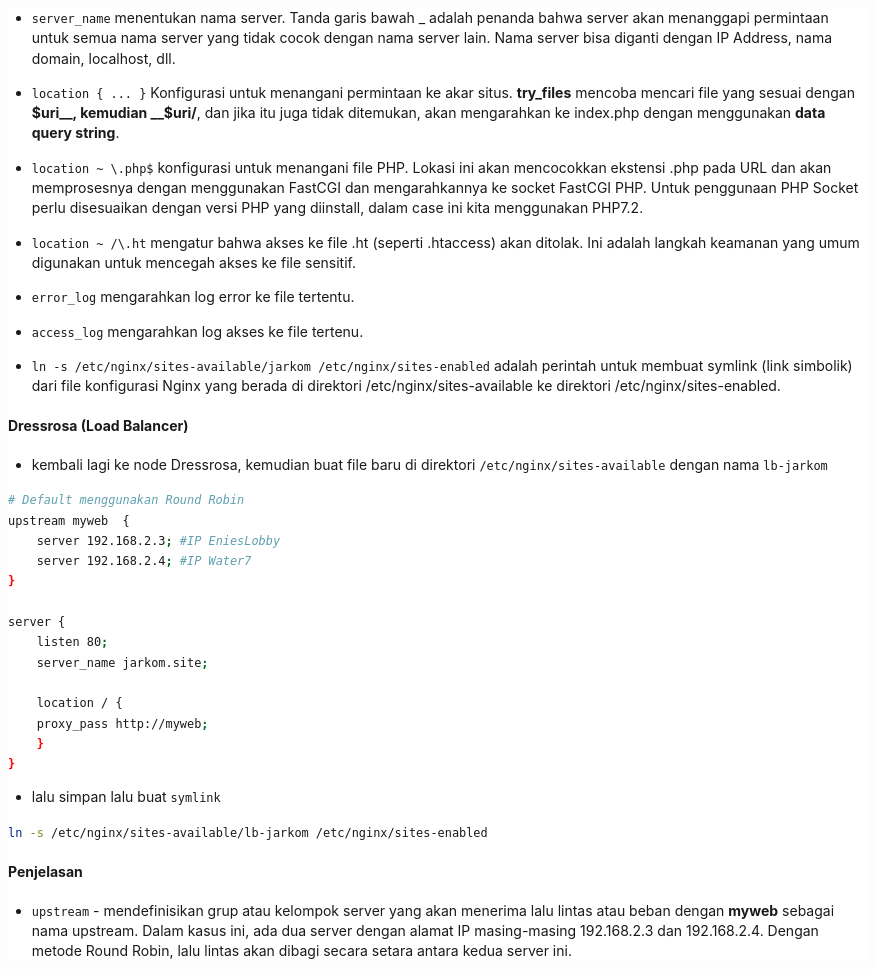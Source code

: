 - `server_name` menentukan nama server. Tanda garis bawah _ adalah penanda bahwa server akan menanggapi permintaan untuk semua nama server yang tidak cocok dengan nama server lain. Nama server bisa diganti dengan IP Address, nama domain, localhost, dll.

- `location { ... }` Konfigurasi untuk menangani permintaan ke akar situs. __try_files__ mencoba mencari file yang sesuai dengan __$uri__, kemudian __$uri/__, dan jika itu juga tidak ditemukan, akan mengarahkan ke index.php dengan menggunakan __data query string__.

- `location ~ \.php$` konfigurasi untuk menangani file PHP. Lokasi ini akan mencocokkan ekstensi .php pada URL dan akan memprosesnya dengan menggunakan FastCGI dan mengarahkannya ke socket FastCGI PHP. Untuk  penggunaan PHP Socket perlu disesuaikan dengan versi PHP yang diinstall, dalam case ini kita menggunakan PHP7.2.

- `location ~ /\.ht` mengatur bahwa akses ke file .ht (seperti .htaccess) akan ditolak. Ini adalah langkah keamanan yang umum digunakan untuk mencegah akses ke file sensitif.

- `error_log` mengarahkan log error ke file tertentu.

- `access_log` mengarahkan log akses ke file tertenu.

- `ln -s /etc/nginx/sites-available/jarkom /etc/nginx/sites-enabled` adalah perintah untuk membuat symlink (link simbolik) dari file konfigurasi Nginx yang berada di direktori /etc/nginx/sites-available ke direktori /etc/nginx/sites-enabled.


#### Dressrosa (Load Balancer)

- kembali lagi ke node Dressrosa, kemudian buat file baru di direktori `/etc/nginx/sites-available` dengan nama `lb-jarkom`

```bash
# Default menggunakan Round Robin
upstream myweb  {
	server 192.168.2.3; #IP EniesLobby
	server 192.168.2.4; #IP Water7
}

server {
	listen 80;
	server_name jarkom.site;

	location / {
	proxy_pass http://myweb;
	}
}
```
- lalu simpan lalu buat `symlink`

```bash
ln -s /etc/nginx/sites-available/lb-jarkom /etc/nginx/sites-enabled
```

#### Penjelasan

- `upstream` - mendefinisikan grup atau kelompok server yang akan menerima lalu lintas atau beban dengan __myweb__ sebagai nama upstream. Dalam kasus ini, ada dua server dengan  alamat IP masing-masing 192.168.2.3 dan 192.168.2.4. Dengan metode Round Robin, lalu lintas akan dibagi secara setara antara kedua server ini.
